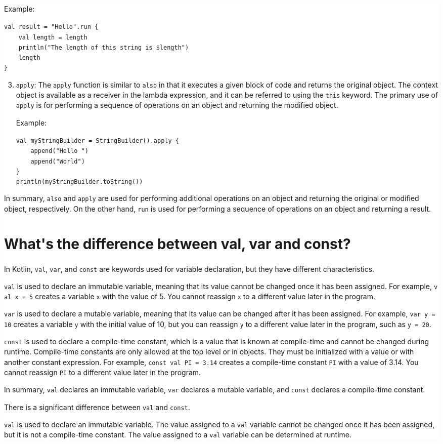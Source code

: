   Example:

   ```
   val result = "Hello".run {
       val length = length
       println("The length of this string is $length")
       length
   }
   ```

3. `apply`: The `apply` function is similar to `also` in that it executes a given block of code and returns the original object. The context object is available as a receiver in the lambda expression, and it can be referred to using the `this` keyword. The primary use of `apply` is for performing a sequence of operations on an object and returning the modified object.

   Example:

   ```
   val myStringBuilder = StringBuilder().apply {
       append("Hello ")
       append("World")
   }
   println(myStringBuilder.toString())
   ```

In summary, `also` and `apply` are used for performing additional operations on an object and returning the original or modified object, respectively. On the other hand, `run` is used for performing a sequence of operations on an object and returning a result.

# What's the difference between val, var and const?

In Kotlin, `val`, `var`, and `const` are keywords used for variable declaration, but they have different characteristics.

`val` is used to declare an immutable variable, meaning that its value cannot be changed once it has been assigned. For example, `val x = 5` creates a variable `x` with the value of 5. You cannot reassign `x` to a different value later in the program.

`var` is used to declare a mutable variable, meaning that its value can be changed after it has been assigned. For example, `var y = 10` creates a variable `y` with the initial value of 10, but you can reassign `y` to a different value later in the program, such as `y = 20`.

`const` is used to declare a compile-time constant, which is a value that is known at compile-time and cannot be changed during runtime. Compile-time constants are only allowed at the top level or in objects. They must be initialized with a value or with another constant expression. For example, `const val PI = 3.14` creates a compile-time constant `PI` with a value of 3.14. You cannot reassign `PI` to a different value later in the program.

In summary, `val` declares an immutable variable, `var` declares a mutable variable, and `const` declares a compile-time constant.

There is a significant difference between `val` and `const`.

`val` is used to declare an immutable variable. The value assigned to a `val` variable cannot be changed once it has been assigned, but it is not a compile-time constant. The value assigned to a `val` variable can be determined at runtime.
